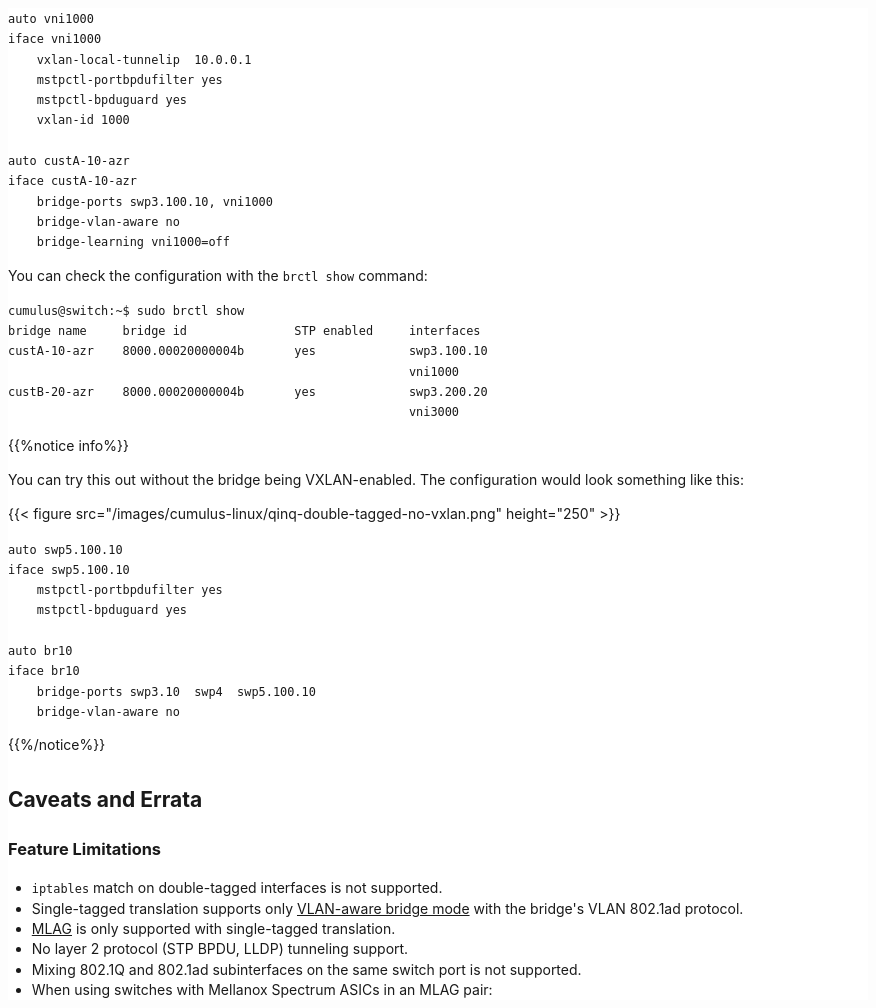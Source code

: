     auto vni1000
    iface vni1000
        vxlan-local-tunnelip  10.0.0.1
        mstpctl-portbpdufilter yes
        mstpctl-bpduguard yes
        vxlan-id 1000
     
    auto custA-10-azr
    iface custA-10-azr
        bridge-ports swp3.100.10, vni1000
        bridge-vlan-aware no
        bridge-learning vni1000=off

You can check the configuration with the `brctl show` command:

    cumulus@switch:~$ sudo brctl show
    bridge name     bridge id               STP enabled     interfaces
    custA-10-azr    8000.00020000004b       yes             swp3.100.10                                              
                                                            vni1000
    custB-20-azr    8000.00020000004b       yes             swp3.200.20                                                        
                                                            vni3000

{{%notice info%}}

You can try this out without the bridge being VXLAN-enabled. The
configuration would look something like this:

{{< figure src="/images/cumulus-linux/qinq-double-tagged-no-vxlan.png" height="250" >}}

    auto swp5.100.10
    iface swp5.100.10
        mstpctl-portbpdufilter yes
        mstpctl-bpduguard yes
     
    auto br10
    iface br10
        bridge-ports swp3.10  swp4  swp5.100.10
        bridge-vlan-aware no

{{%/notice%}}

## Caveats and Errata

### Feature Limitations

- `iptables` match on double-tagged interfaces is not supported.
- Single-tagged translation supports only 
  [VLAN-aware bridge mode](/version/cumulus-linux-343/Layer-One-and-Two/Ethernet-Bridging-VLANs/VLAN-aware-Bridge-Mode-for-Large-scale-Layer-2-Environments)
  with the bridge's VLAN 802.1ad protocol.
- [MLAG](/version/cumulus-linux-343/Layer-One-and-Two/Multi-Chassis-Link-Aggregation-MLAG)
  is only supported with single-tagged translation.
- No layer 2 protocol (STP BPDU, LLDP) tunneling support.
- Mixing 802.1Q and 802.1ad subinterfaces on the same switch port is
  not supported.
- When using switches with Mellanox Spectrum ASICs in an MLAG pair:
